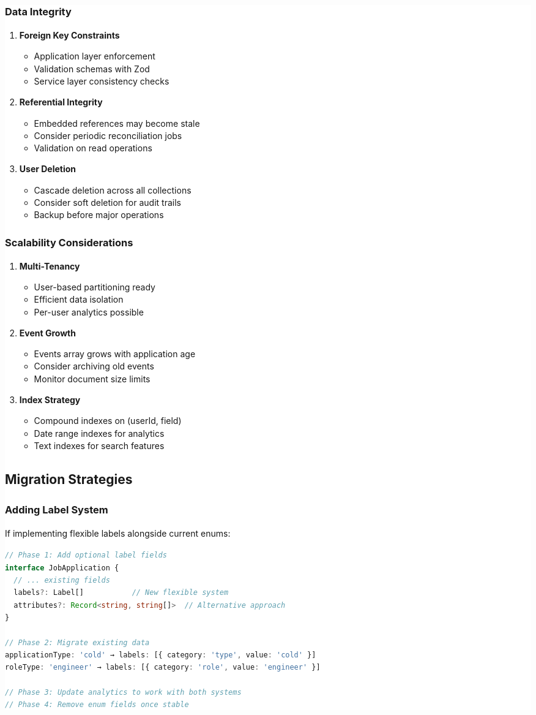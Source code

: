 ### Data Integrity

1. **Foreign Key Constraints**
   - Application layer enforcement
   - Validation schemas with Zod
   - Service layer consistency checks

2. **Referential Integrity**
   - Embedded references may become stale
   - Consider periodic reconciliation jobs
   - Validation on read operations

3. **User Deletion**
   - Cascade deletion across all collections
   - Consider soft deletion for audit trails
   - Backup before major operations

### Scalability Considerations

1. **Multi-Tenancy**
   - User-based partitioning ready
   - Efficient data isolation
   - Per-user analytics possible

2. **Event Growth**
   - Events array grows with application age
   - Consider archiving old events
   - Monitor document size limits

3. **Index Strategy**
   - Compound indexes on (userId, field)
   - Date range indexes for analytics
   - Text indexes for search features

## Migration Strategies

### Adding Label System

If implementing flexible labels alongside current enums:

```typescript
// Phase 1: Add optional label fields
interface JobApplication {
  // ... existing fields
  labels?: Label[]           // New flexible system
  attributes?: Record<string, string[]>  // Alternative approach
}

// Phase 2: Migrate existing data
applicationType: 'cold' → labels: [{ category: 'type', value: 'cold' }]
roleType: 'engineer' → labels: [{ category: 'role', value: 'engineer' }]

// Phase 3: Update analytics to work with both systems
// Phase 4: Remove enum fields once stable
```

